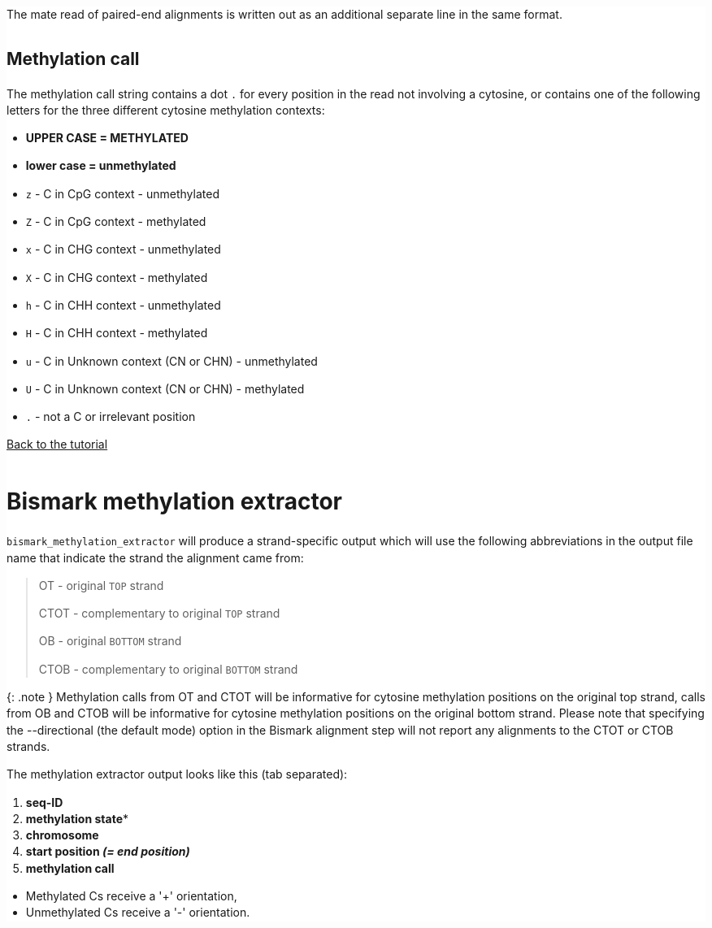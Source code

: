 The mate read of paired-end alignments is written out as an additional separate line in the same format.


## Methylation call

The methylation call string contains a dot `.` for every position in the read not involving a cytosine, or contains one of the following letters for the three different cytosine methylation contexts:
- **UPPER CASE = METHYLATED**
- **lower case = unmethylated**


- `z` - C in CpG context - unmethylated
- `Z` - C in CpG context - methylated
- `x` - C in CHG context - unmethylated
- `X` - C in CHG context - methylated
- `h` - C in CHH context - unmethylated
- `H` - C in CHH context - methylated
- `u` - C in Unknown context (CN or CHN) - unmethylated
- `U` - C in Unknown context (CN or CHN) - methylated
- `.` - not a C or irrelevant position

[Back to the tutorial](https://gabbo89.github.io/EEA2024-2025/docs/3a1_WGBS_cleaning_and_alignment.html#bismark-bam)


<a id="meth_extract"></a>
# Bismark methylation extractor

`bismark_methylation_extractor` will produce a strand-specific output which will use the following abbreviations in the output file name that indicate the strand the alignment came from:

> OT    - original `TOP` strand
>
> CTOT  - complementary to original `TOP` strand
>
> OB    - original `BOTTOM` strand
>
> CTOB  - complementary to original `BOTTOM` strand

{: .note }
Methylation calls from OT and CTOT will be informative for cytosine methylation positions on the original top strand, calls from OB and CTOB will be informative for cytosine methylation positions on the original bottom strand. Please note that specifying the --directional (the default mode) option in the Bismark alignment step will not report any alignments to the CTOT or CTOB strands.

The methylation extractor output looks like this (tab separated):

1. **seq-ID**
2. **methylation state***
3. **chromosome**
4. **start position _(= end position)_**
5. **methylation call**

* Methylated Cs receive a '+' orientation,
* Unmethylated Cs receive a '-' orientation.
